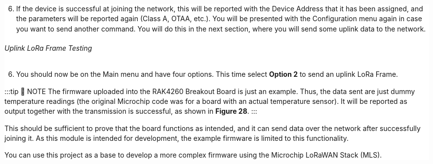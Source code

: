 6. If the device is successful at joining the network, this will be reported with the Device Address that it has been assigned, and the parameters will be reported again (Class A, OTAA, etc.). You will be presented with the Configuration menu again in case you want to send another command. You will do this in the next section, where you will send some uplink data to the network.

<rk-img
  src="/assets/images/wisduo/rak4260-breakout-board/quickstart/ttn/successful-network-join.png"
  width="45%"
  caption="Successful network join"
/>

###### Uplink LoRa Frame Testing

6. You should now be on the Main menu and have four options. This time select **Option 2** to send an uplink LoRa Frame.

<rk-img
  src="/assets/images/wisduo/rak4260-breakout-board/quickstart/ttn/sending-data-to-the-server.png"
  width="45%"
  caption="Sending data to the server"
/>

:::tip 📝 NOTE
The firmware uploaded into the RAK4260 Breakout Board is just an example. Thus, the data sent are just dummy temperature readings (the original Microchip code was for a board with an actual temperature sensor). It will be reported as output together with the transmission is successful, as shown in **Figure 28**.
:::

<rk-img
  src="/assets/images/wisduo/rak4260-breakout-board/quickstart/ttn/sending-data-successful.png"
  width="45%"
  caption="Sending data to the server (successful)"
/>

This should be sufficient to prove that the board functions as intended, and it can send data over the network after successfully joining it. As this module is intended for development, the example firmware is limited to this functionality. 

You can use this project as a base to develop a more complex firmware using the Microchip LoRaWAN Stack (MLS).